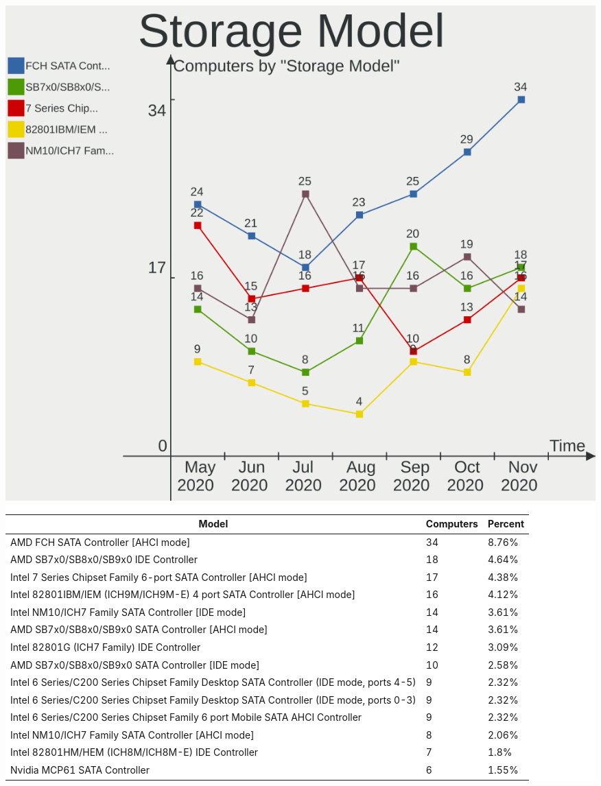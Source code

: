 ![Storage Model](./images/line_chart/storage_model.svg)

| Model                                                                                   | Computers | Percent |
|-----------------------------------------------------------------------------------------|-----------|---------|
| AMD FCH SATA Controller [AHCI mode]                                                     | 34        | 8.76%   |
| AMD SB7x0/SB8x0/SB9x0 IDE Controller                                                    | 18        | 4.64%   |
| Intel 7 Series Chipset Family 6-port SATA Controller [AHCI mode]                        | 17        | 4.38%   |
| Intel 82801IBM/IEM (ICH9M/ICH9M-E) 4 port SATA Controller [AHCI mode]                   | 16        | 4.12%   |
| Intel NM10/ICH7 Family SATA Controller [IDE mode]                                       | 14        | 3.61%   |
| AMD SB7x0/SB8x0/SB9x0 SATA Controller [AHCI mode]                                       | 14        | 3.61%   |
| Intel 82801G (ICH7 Family) IDE Controller                                               | 12        | 3.09%   |
| AMD SB7x0/SB8x0/SB9x0 SATA Controller [IDE mode]                                        | 10        | 2.58%   |
| Intel 6 Series/C200 Series Chipset Family Desktop SATA Controller (IDE mode, ports 4-5) | 9         | 2.32%   |
| Intel 6 Series/C200 Series Chipset Family Desktop SATA Controller (IDE mode, ports 0-3) | 9         | 2.32%   |
| Intel 6 Series/C200 Series Chipset Family 6 port Mobile SATA AHCI Controller            | 9         | 2.32%   |
| Intel NM10/ICH7 Family SATA Controller [AHCI mode]                                      | 8         | 2.06%   |
| Intel 82801HM/HEM (ICH8M/ICH8M-E) IDE Controller                                        | 7         | 1.8%    |
| Nvidia MCP61 SATA Controller                                                            | 6         | 1.55%   |